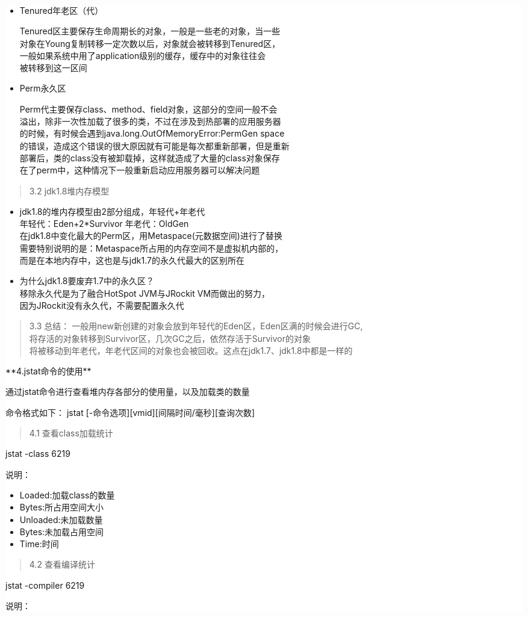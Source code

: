 - Tenured年老区（代）  
  
    Tenured区主要保存生命周期长的对象，一般是一些老的对象，当一些  
	对象在Young复制转移一定次数以后，对象就会被转移到Tenured区，  
	一般如果系统中用了application级别的缓存，缓存中的对象往往会  
	被转移到这一区间    

- Perm永久区    

	Perm代主要保存class、method、field对象，这部分的空间一般不会    
	溢出，除非一次性加载了很多的类，不过在涉及到热部署的应用服务器   
	的时候，有时候会遇到java.long.OutOfMemoryError:PermGen space   
	的错误，造成这个错误的很大原因就有可能是每次都重新部署，但是重新   
	部署后，类的class没有被卸载掉，这样就造成了大量的class对象保存    
	在了perm中，这种情况下一般重新启动应用服务器可以解决问题    


> 3.2 jdk1.8堆内存模型    

- jdk1.8的堆内存模型由2部分组成，年轻代+年老代   
	年轻代：Eden+2*Survivor 
	年老代：OldGen  
	在jdk1.8中变化最大的Perm区，用Metaspace(元数据空间)进行了替换   
	需要特别说明的是：Metaspace所占用的内存空间不是虚拟机内部的，    
	而是在本地内存中，这也是与jdk1.7的永久代最大的区别所在
 
- 为什么jdk1.8要废弃1.7中的永久区？    
	移除永久代是为了融合HotSpot JVM与JRockit VM而做出的努力，  
	因为JRockit没有永久代，不需要配置永久代       

>3.3 总结： 
	一般用new新创建的对象会放到年轻代的Eden区，Eden区满的时候会进行GC,   
	将存活的对象转移到Survivor区，几次GC之后，依然存活于Survivor的对象  
	将被移动到年老代，年老代区间的对象也会被回收。这点在jdk1.7、jdk1.8中都是一样的

<a id="part4"/>
**4.jstat命令的使用**          

通过jstat命令进行查看堆内存各部分的使用量，以及加载类的数量 
  
命令格式如下： jstat [-命令选项][vmid][间隔时间/毫秒][查询次数]   

> 4.1 查看class加载统计     

jstat -class 6219    

说明：   

- Loaded:加载class的数量  
- Bytes:所占用空间大小  
- Unloaded:未加载数量  
- Bytes:未加载占用空间  
- Time:时间   

> 4.2 查看编译统计    

jstat -compiler 6219   

说明：  
